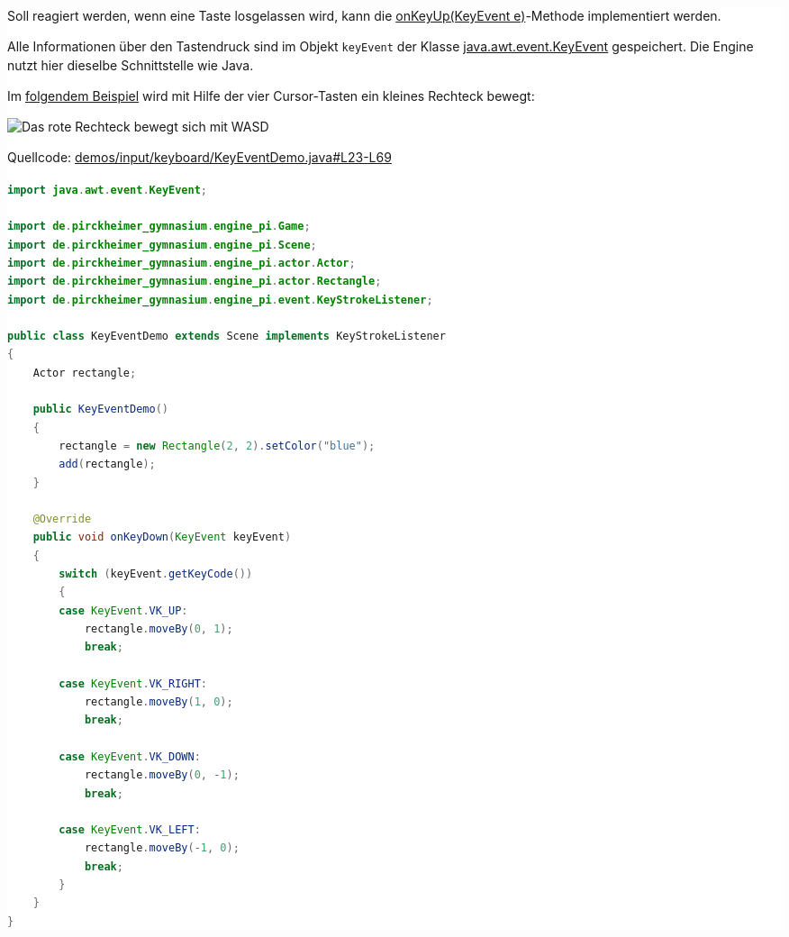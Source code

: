 Soll reagiert werden, wenn eine Taste losgelassen wird, kann die
[onKeyUp(KeyEvent
e)](<https://javadoc.io/doc/de.pirckheimer-gymnasium/engine-pi/latest/de/pirckheimer_gymnasium/engine_pi/event/KeyStrokeListener.html#onKeyDown(java.awt.event.KeyEvent)>)-Methode
implementiert werden.

Alle Informationen über den Tastendruck sind im Objekt `keyEvent` der Klasse
[java.awt.event.KeyEvent](https://docs.oracle.com/en/java/javase/17/docs/api/java.desktop/java/awt/event/KeyEvent.html)
gespeichert. Die Engine nutzt hier dieselbe Schnittstelle wie Java.

Im [folgendem
Beispiel](https://github.com/engine-pi/engine-pi/blob/main/engine-pi-demos/src/main/java/de/pirckheimer_gymnasium/engine_pi_demos/input/keyboard/KeyEventDemo.java)
wird mit Hilfe der vier Cursor-Tasten ein kleines Rechteck bewegt:

![Das rote Rechteck bewegt sich mit WASD](https://raw.githubusercontent.com/engine-pi/engine-pi/main/misc/images/input/KeyEventDemo.png)

Quellcode: [demos/input/keyboard/KeyEventDemo.java#L23-L69](https://github.com/engine-pi/engine-pi/blob/main/engine-pi-demos/src/main/java/de/pirckheimer_gymnasium/engine_pi_demos/input/keyboard/KeyEventDemo.java#L23-L68)

```java
import java.awt.event.KeyEvent;

import de.pirckheimer_gymnasium.engine_pi.Game;
import de.pirckheimer_gymnasium.engine_pi.Scene;
import de.pirckheimer_gymnasium.engine_pi.actor.Actor;
import de.pirckheimer_gymnasium.engine_pi.actor.Rectangle;
import de.pirckheimer_gymnasium.engine_pi.event.KeyStrokeListener;

public class KeyEventDemo extends Scene implements KeyStrokeListener
{
    Actor rectangle;

    public KeyEventDemo()
    {
        rectangle = new Rectangle(2, 2).setColor("blue");
        add(rectangle);
    }

    @Override
    public void onKeyDown(KeyEvent keyEvent)
    {
        switch (keyEvent.getKeyCode())
        {
        case KeyEvent.VK_UP:
            rectangle.moveBy(0, 1);
            break;

        case KeyEvent.VK_RIGHT:
            rectangle.moveBy(1, 0);
            break;

        case KeyEvent.VK_DOWN:
            rectangle.moveBy(0, -1);
            break;

        case KeyEvent.VK_LEFT:
            rectangle.moveBy(-1, 0);
            break;
        }
    }
}
```

